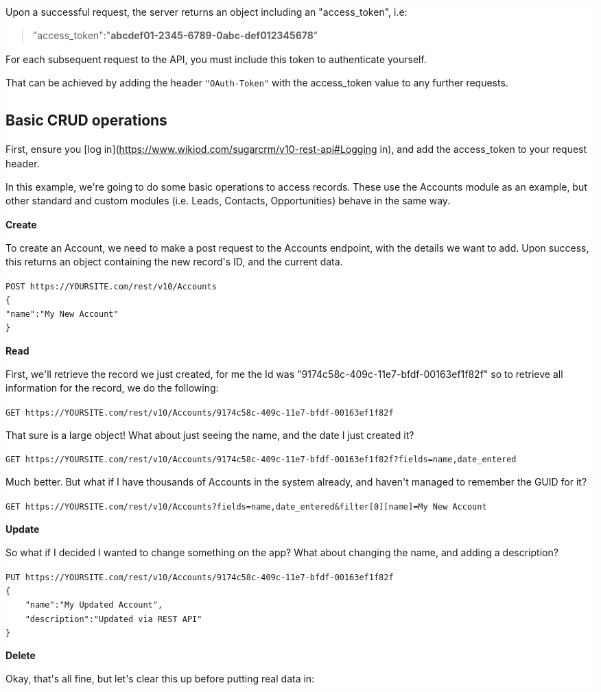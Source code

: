 Upon a successful request, the server returns an object including an "access_token", i.e:

> "access_token":"**abcdef01-2345-6789-0abc-def012345678**"

For each subsequent request to the API, you must include this token to authenticate yourself.

That can be achieved by adding the header `"OAuth-Token"` with the access_token value to any further requests.

## Basic CRUD operations
First, ensure you [log in](https://www.wikiod.com/sugarcrm/v10-rest-api#Logging in), and add the access_token to your request header.

In this example, we're going to do some basic operations to access records. These use the Accounts module as an example, but other standard and custom modules (i.e. Leads, Contacts, Opportunities) behave in the same way.

**Create**

To create an Account, we need to make a post request to the Accounts endpoint, with the details we want to add. Upon success, this returns an object containing the new record's ID, and the current data.

    POST https://YOURSITE.com/rest/v10/Accounts
    {
    "name":"My New Account"
    }

**Read**

First, we'll retrieve the record we just created, for me the Id was "9174c58c-409c-11e7-bfdf-00163ef1f82f" so to retrieve all information for the record, we do the following:

    GET https://YOURSITE.com/rest/v10/Accounts/9174c58c-409c-11e7-bfdf-00163ef1f82f

That sure is a large object! What about just seeing the name, and the date I just created it?

    GET https://YOURSITE.com/rest/v10/Accounts/9174c58c-409c-11e7-bfdf-00163ef1f82f?fields=name,date_entered

Much better. But what if I have thousands of Accounts in the system already, and haven't managed to remember the GUID for it?

    GET https://YOURSITE.com/rest/v10/Accounts?fields=name,date_entered&filter[0][name]=My New Account

**Update**

So what if I decided I wanted to change something on the app? What about changing the name, and adding a description?

    PUT https://YOURSITE.com/rest/v10/Accounts/9174c58c-409c-11e7-bfdf-00163ef1f82f
    {
        "name":"My Updated Account",
        "description":"Updated via REST API"
    }

**Delete**

Okay, that's all fine, but let's clear this up before putting real data in:
